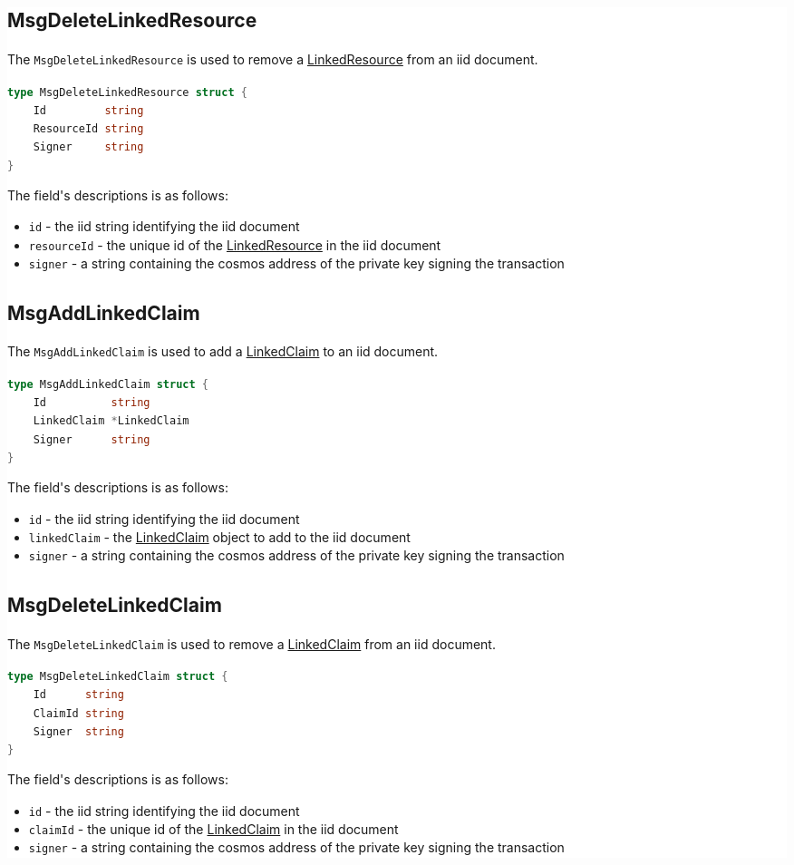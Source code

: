 ## MsgDeleteLinkedResource

The `MsgDeleteLinkedResource` is used to remove a [LinkedResource](02_state.md#linked-resource) from an iid document.

```go
type MsgDeleteLinkedResource struct {
	Id         string
	ResourceId string
	Signer     string
}
```

The field's descriptions is as follows:

- `id` - the iid string identifying the iid document
- `resourceId` - the unique id of the [LinkedResource](02_state.md#linked-resource) in the iid document
- `signer` - a string containing the cosmos address of the private key signing the transaction

## MsgAddLinkedClaim

The `MsgAddLinkedClaim` is used to add a [LinkedClaim](02_state.md#linked-claim) to an iid document.

```go
type MsgAddLinkedClaim struct {
	Id          string
	LinkedClaim *LinkedClaim
	Signer      string
}
```

The field's descriptions is as follows:

- `id` - the iid string identifying the iid document
- `linkedClaim` - the [LinkedClaim](02_state.md#linked-claim) object to add to the iid document
- `signer` - a string containing the cosmos address of the private key signing the transaction

## MsgDeleteLinkedClaim

The `MsgDeleteLinkedClaim` is used to remove a [LinkedClaim](02_state.md#linked-claim) from an iid document.

```go
type MsgDeleteLinkedClaim struct {
	Id      string
	ClaimId string
	Signer  string
}
```

The field's descriptions is as follows:

- `id` - the iid string identifying the iid document
- `claimId` - the unique id of the [LinkedClaim](02_state.md#linked-claim) in the iid document
- `signer` - a string containing the cosmos address of the private key signing the transaction
